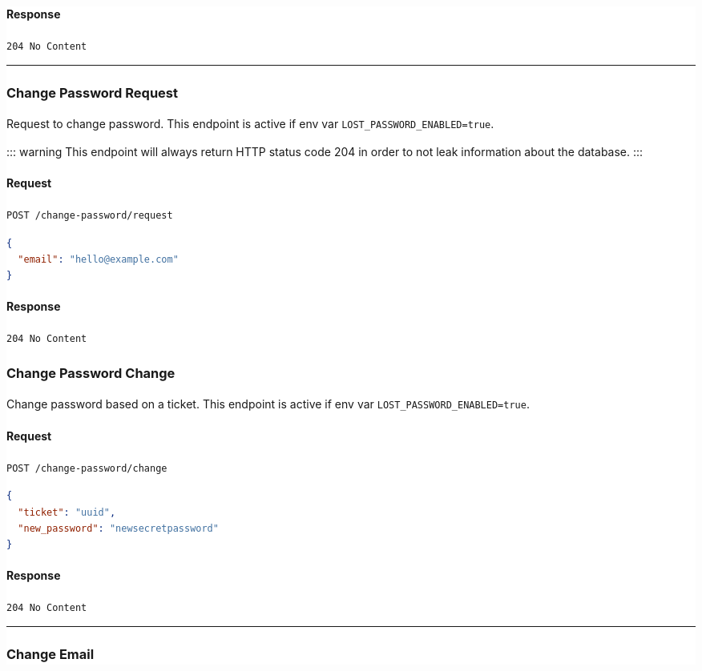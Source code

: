 #### Response

```
204 No Content
```

---

### Change Password Request

Request to change password. This endpoint is active if env var `LOST_PASSWORD_ENABLED=true`.

::: warning
This endpoint will always return HTTP status code 204 in order to not leak information about the database.
:::

#### Request

`POST /change-password/request`

```json
{
  "email": "hello@example.com"
}
```

#### Response

```
204 No Content
```

### Change Password Change

Change password based on a ticket. This endpoint is active if env var `LOST_PASSWORD_ENABLED=true`.

#### Request

`POST /change-password/change`

```json
{
  "ticket": "uuid",
  "new_password": "newsecretpassword"
}
```

#### Response

```
204 No Content
```

---

### Change Email
